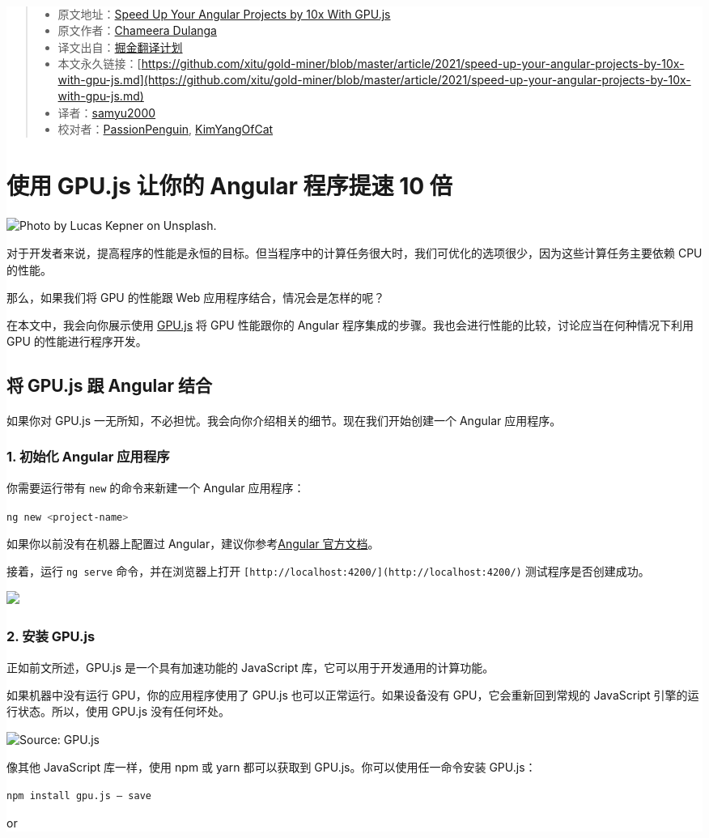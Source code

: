 > * 原文地址：[Speed Up Your Angular Projects by 10x With GPU.js](https://betterprogramming.pub/speed-up-your-angular-projects-by-10x-with-gpu-js-92c4b2bad4e3)
> * 原文作者：[Chameera Dulanga](https://medium.com/@chameeradulanga)
> * 译文出自：[掘金翻译计划](https://github.com/xitu/gold-miner)
> * 本文永久链接：[https://github.com/xitu/gold-miner/blob/master/article/2021/speed-up-your-angular-projects-by-10x-with-gpu-js.md](https://github.com/xitu/gold-miner/blob/master/article/2021/speed-up-your-angular-projects-by-10x-with-gpu-js.md)
> * 译者：[samyu2000](https://github.com/samyu2000)
> * 校对者：[PassionPenguin](https://github.com/PassionPenguin), [KimYangOfCat](https://github.com/KimYangOfCat)

# 使用 GPU.js 让你的 Angular 程序提速 10 倍

![Photo by [Lucas Kepner](https://unsplash.com/@lucaskphoto?utm_source=medium&utm_medium=referral) on [Unsplash](https://unsplash.com?utm_source=medium&utm_medium=referral).](https://cdn-images-1.medium.com/max/12878/0*rDxYRR86genkrPIK)

对于开发者来说，提高程序的性能是永恒的目标。但当程序中的计算任务很大时，我们可优化的选项很少，因为这些计算任务主要依赖 CPU 的性能。

那么，如果我们将 GPU 的性能跟 Web 应用程序结合，情况会是怎样的呢？

在本文中，我会向你展示使用 [GPU.js](https://github.com/gpujs/gpu.js) 将 GPU 性能跟你的 Angular 程序集成的步骤。我也会进行性能的比较，讨论应当在何种情况下利用 GPU 的性能进行程序开发。

## 将 GPU.js 跟 Angular 结合

如果你对 GPU.js 一无所知，不必担忧。我会向你介绍相关的细节。现在我们开始创建一个 Angular 应用程序。

### 1. 初始化 Angular 应用程序

你需要运行带有 `new` 的命令来新建一个 Angular 应用程序：

```bash
ng new <project-name>
```

如果你以前没有在机器上配置过 Angular，建议你参考[Angular 官方文档](https://angular.io/docs)。

接着，运行 `ng serve` 命令，并在浏览器上打开 `[http://localhost:4200/](http://localhost:4200/)` 测试程序是否创建成功。

![](https://cdn-images-1.medium.com/max/3800/1*Ae4A5eiYOynQNWqNdr9aSg.png)

### 2. 安装 GPU.js

正如前文所述，GPU.js 是一个具有加速功能的 JavaScript 库，它可以用于开发通用的计算功能。

如果机器中没有运行 GPU，你的应用程序使用了 GPU.js 也可以正常运行。如果设备没有 GPU，它会重新回到常规的 JavaScript 引擎的运行状态。所以，使用 GPU.js 没有任何坏处。

![Source: [GPU.js](https://gpu.rocks/#/)](https://cdn-images-1.medium.com/max/3710/0*gxIob58_QAXfYe3a.png)

像其他 JavaScript 库一样，使用 npm 或 yarn 都可以获取到 GPU.js。你可以使用任一命令安装 GPU.js：

```bash
npm install gpu.js — save
```

or 
